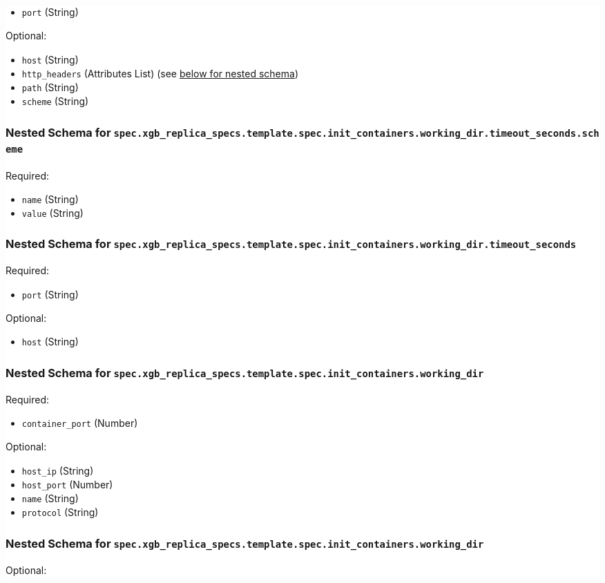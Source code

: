 - `port` (String)

Optional:

- `host` (String)
- `http_headers` (Attributes List) (see [below for nested schema](#nestedatt--spec--xgb_replica_specs--template--spec--init_containers--working_dir--timeout_seconds--http_headers))
- `path` (String)
- `scheme` (String)

<a id="nestedatt--spec--xgb_replica_specs--template--spec--init_containers--working_dir--timeout_seconds--http_headers"></a>
### Nested Schema for `spec.xgb_replica_specs.template.spec.init_containers.working_dir.timeout_seconds.scheme`

Required:

- `name` (String)
- `value` (String)



<a id="nestedatt--spec--xgb_replica_specs--template--spec--init_containers--working_dir--tcp_socket"></a>
### Nested Schema for `spec.xgb_replica_specs.template.spec.init_containers.working_dir.timeout_seconds`

Required:

- `port` (String)

Optional:

- `host` (String)



<a id="nestedatt--spec--xgb_replica_specs--template--spec--init_containers--ports"></a>
### Nested Schema for `spec.xgb_replica_specs.template.spec.init_containers.working_dir`

Required:

- `container_port` (Number)

Optional:

- `host_ip` (String)
- `host_port` (Number)
- `name` (String)
- `protocol` (String)


<a id="nestedatt--spec--xgb_replica_specs--template--spec--init_containers--readiness_probe"></a>
### Nested Schema for `spec.xgb_replica_specs.template.spec.init_containers.working_dir`

Optional:
